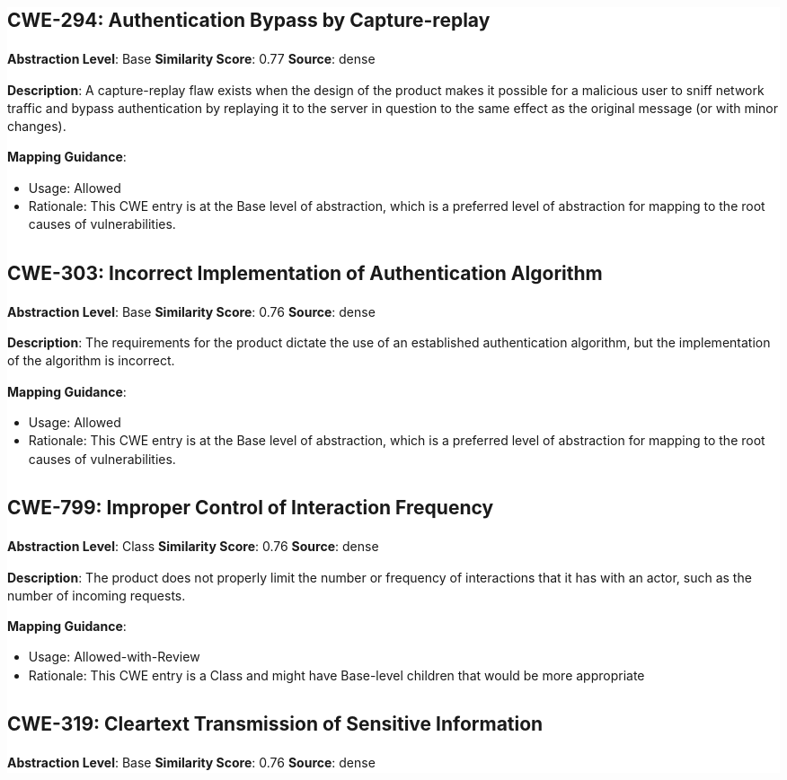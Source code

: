 

## CWE-294: Authentication Bypass by Capture-replay
**Abstraction Level**: Base
**Similarity Score**: 0.77
**Source**: dense

**Description**:
A capture-replay flaw exists when the design of the product makes it possible for a malicious user to sniff network traffic and bypass authentication by replaying it to the server in question to the same effect as the original message (or with minor changes).

**Mapping Guidance**:
- Usage: Allowed
- Rationale: This CWE entry is at the Base level of abstraction, which is a preferred level of abstraction for mapping to the root causes of vulnerabilities.



## CWE-303: Incorrect Implementation of Authentication Algorithm
**Abstraction Level**: Base
**Similarity Score**: 0.76
**Source**: dense

**Description**:
The requirements for the product dictate the use of an established authentication algorithm, but the implementation of the algorithm is incorrect.

**Mapping Guidance**:
- Usage: Allowed
- Rationale: This CWE entry is at the Base level of abstraction, which is a preferred level of abstraction for mapping to the root causes of vulnerabilities.



## CWE-799: Improper Control of Interaction Frequency
**Abstraction Level**: Class
**Similarity Score**: 0.76
**Source**: dense

**Description**:
The product does not properly limit the number or frequency of interactions that it has with an actor, such as the number of incoming requests.

**Mapping Guidance**:
- Usage: Allowed-with-Review
- Rationale: This CWE entry is a Class and might have Base-level children that would be more appropriate



## CWE-319: Cleartext Transmission of Sensitive Information
**Abstraction Level**: Base
**Similarity Score**: 0.76
**Source**: dense
